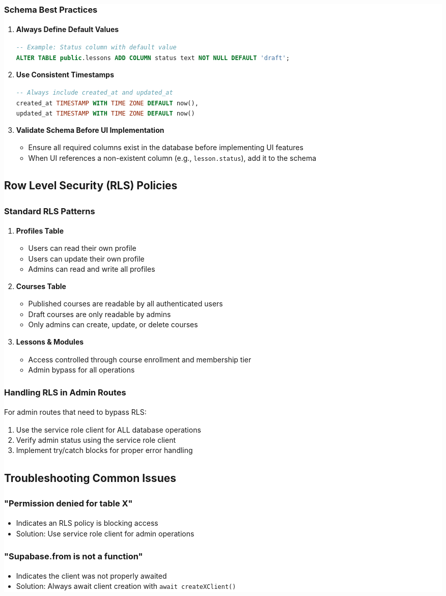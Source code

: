 ### Schema Best Practices

1. **Always Define Default Values**
   ```sql
   -- Example: Status column with default value
   ALTER TABLE public.lessons ADD COLUMN status text NOT NULL DEFAULT 'draft';
   ```

2. **Use Consistent Timestamps**
   ```sql
   -- Always include created_at and updated_at
   created_at TIMESTAMP WITH TIME ZONE DEFAULT now(),
   updated_at TIMESTAMP WITH TIME ZONE DEFAULT now()
   ```

3. **Validate Schema Before UI Implementation**
   - Ensure all required columns exist in the database before implementing UI features
   - When UI references a non-existent column (e.g., `lesson.status`), add it to the schema

## Row Level Security (RLS) Policies

### Standard RLS Patterns

1. **Profiles Table**
   - Users can read their own profile
   - Users can update their own profile
   - Admins can read and write all profiles

2. **Courses Table**
   - Published courses are readable by all authenticated users
   - Draft courses are only readable by admins
   - Only admins can create, update, or delete courses

3. **Lessons & Modules**
   - Access controlled through course enrollment and membership tier
   - Admin bypass for all operations

### Handling RLS in Admin Routes

For admin routes that need to bypass RLS:

1. Use the service role client for ALL database operations
2. Verify admin status using the service role client
3. Implement try/catch blocks for proper error handling

## Troubleshooting Common Issues

### "Permission denied for table X"
- Indicates an RLS policy is blocking access
- Solution: Use service role client for admin operations

### "Supabase.from is not a function"
- Indicates the client was not properly awaited
- Solution: Always await client creation with `await createXClient()`
